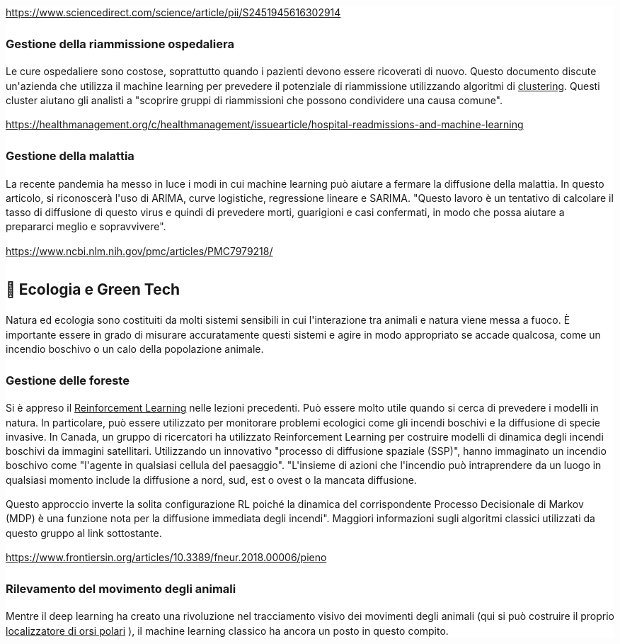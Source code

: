 https://www.sciencedirect.com/science/article/pii/S2451945616302914

### Gestione della riammissione ospedaliera

Le cure ospedaliere sono costose, soprattutto quando i pazienti devono essere ricoverati di nuovo. Questo documento discute un'azienda che utilizza il machine learning per prevedere il potenziale di riammissione utilizzando algoritmi di [clustering](../../../5-Clustering/translations/README.it.md). Questi cluster aiutano gli analisti a "scoprire gruppi di riammissioni che possono condividere una causa comune".

https://healthmanagement.org/c/healthmanagement/issuearticle/hospital-readmissions-and-machine-learning

### Gestione della malattia

La recente pandemia ha messo in luce i modi in cui machine learning può aiutare a fermare la diffusione della malattia. In questo articolo, si riconoscerà l'uso di ARIMA, curve logistiche, regressione lineare e SARIMA. "Questo lavoro è un tentativo di calcolare il tasso di diffusione di questo virus e quindi di prevedere morti, guarigioni e casi confermati, in modo che possa aiutare a prepararci meglio e sopravvivere".

https://www.ncbi.nlm.nih.gov/pmc/articles/PMC7979218/

## 🌲 Ecologia e Green Tech

Natura ed ecologia sono costituiti da molti sistemi sensibili in cui l'interazione tra animali e natura viene messa a fuoco. È importante essere in grado di misurare accuratamente questi sistemi e agire in modo appropriato se accade qualcosa, come un incendio boschivo o un calo della popolazione animale.

### Gestione delle foreste

Si è appreso il [Reinforcement Learning](../../../8-Reinforcement/translations/README.it.md) nelle lezioni precedenti. Può essere molto utile quando si cerca di prevedere i modelli in natura. In particolare, può essere utilizzato per monitorare problemi ecologici come gli incendi boschivi e la diffusione di specie invasive. In Canada, un gruppo di ricercatori ha utilizzato Reinforcement Learning per costruire modelli di dinamica degli incendi boschivi da immagini satellitari. Utilizzando un innovativo "processo di diffusione spaziale (SSP)", hanno immaginato un incendio boschivo come "l'agente in qualsiasi cellula del paesaggio". "L'insieme di azioni che l'incendio può intraprendere da un luogo in qualsiasi momento include la diffusione a nord, sud, est o ovest o la mancata diffusione.

Questo approccio inverte la solita configurazione RL poiché la dinamica del corrispondente Processo Decisionale di Markov (MDP) è una funzione nota per la diffusione immediata degli incendi". Maggiori informazioni sugli algoritmi classici utilizzati da questo gruppo al link sottostante.

https://www.frontiersin.org/articles/10.3389/fneur.2018.00006/pieno

### Rilevamento del movimento degli animali

Mentre il deep learning ha creato una rivoluzione nel tracciamento visivo dei movimenti degli animali (qui si può costruire il proprio [localizzatore di orsi polari](https://docs.microsoft.com/learn/modules/build-ml-model-with-azure-stream-analytics/?WT.mc_id=academic-77952-leestott) ), il machine learning classico ha ancora un posto in questo compito.
